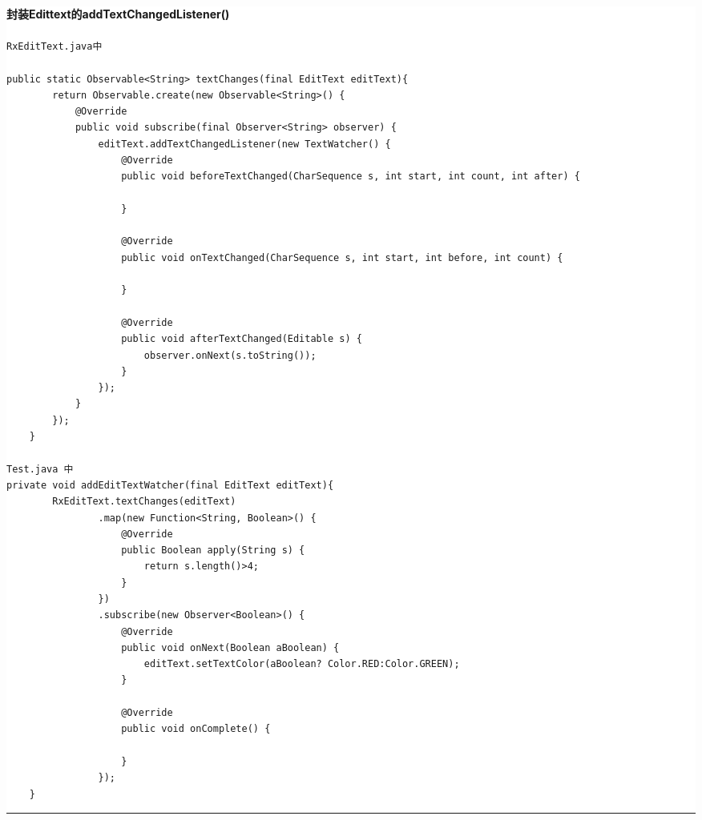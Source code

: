 #### 封装Edittext的addTextChangedListener()
```
RxEditText.java中

public static Observable<String> textChanges(final EditText editText){
        return Observable.create(new Observable<String>() {
            @Override
            public void subscribe(final Observer<String> observer) {
                editText.addTextChangedListener(new TextWatcher() {
                    @Override
                    public void beforeTextChanged(CharSequence s, int start, int count, int after) {

                    }

                    @Override
                    public void onTextChanged(CharSequence s, int start, int before, int count) {

                    }

                    @Override
                    public void afterTextChanged(Editable s) {
                        observer.onNext(s.toString());
                    }
                });
            }
        });
    }

Test.java 中
private void addEditTextWatcher(final EditText editText){
        RxEditText.textChanges(editText)
                .map(new Function<String, Boolean>() {
                    @Override
                    public Boolean apply(String s) {
                        return s.length()>4;
                    }
                })
                .subscribe(new Observer<Boolean>() {
                    @Override
                    public void onNext(Boolean aBoolean) {
                        editText.setTextColor(aBoolean? Color.RED:Color.GREEN);
                    }

                    @Override
                    public void onComplete() {

                    }
                });
    }

```
---
